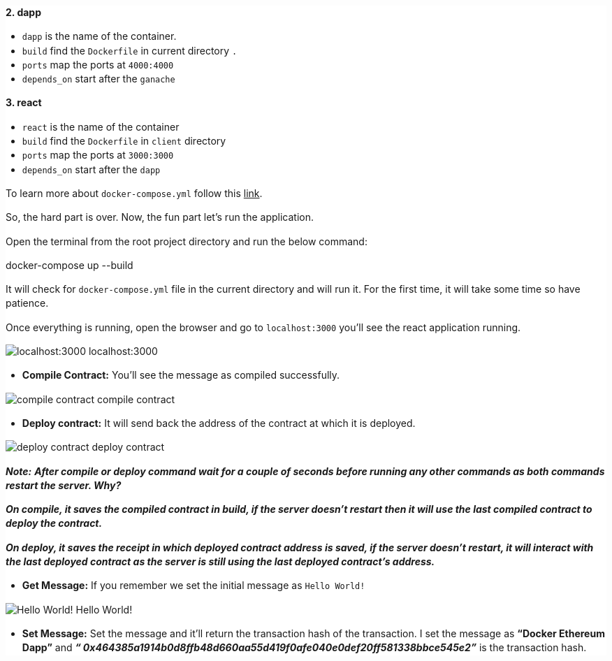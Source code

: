 **2\. dapp**

*   `dapp` is the name of the container.
*   `build` find the `Dockerfile` in current directory `.`
*   `ports` map the ports at `4000:4000`
*   `depends_on` start after the `ganache`

**3\. react**

*   `react` is the name of the container
*   `build` find the `Dockerfile` in `client` directory
*   `ports` map the ports at `3000:3000`
*   `depends_on` start after the `dapp`

To learn more about `docker-compose.yml` follow this [link](https://docs.docker.com/compose/overview/).

So, the hard part is over. Now, the fun part let’s run the application.

Open the terminal from the root project directory and run the below command:

docker-compose up --build

It will check for `docker-compose.yml` file in the current directory and will run it. For the first time, it will take some time so have patience.

Once everything is running, open the browser and go to `localhost:3000` you’ll see the react application running.

![localhost:3000](https://cdn-images-1.medium.com/max/800/1*wEHsQxYq43Mj0rgOh40i-Q.png)
localhost:3000

*   **Compile Contract:** You’ll see the message as compiled successfully.

![compile contract](https://cdn-images-1.medium.com/max/800/1*6F6jsNZMzP9Jg6CE03B8mA.png)
compile contract

*   **Deploy contract:** It will send back the address of the contract at which it is deployed.

![deploy contract](https://cdn-images-1.medium.com/max/800/1*gsroPl4BSeFoGF6Q7FZNjg.png)
deploy contract

**_Note:_**  **_After compile or deploy command wait for a couple of seconds before running any other commands as both commands restart the server. Why?_**

**_On compile, it saves the compiled contract in build, if the server doesn’t restart then it will use the last compiled contract to deploy the contract._**

**_On deploy, it saves the receipt in which deployed contract address is saved, if the server doesn’t restart, it will interact with the last deployed contract as the server is still using the last deployed contract’s address._**

*   **Get Message:** If you remember we set the initial message as `Hello World!`

![Hello World!](https://cdn-images-1.medium.com/max/800/1*AqtF-Z_kafiJLkwdSAnY0A.png)
Hello World!

*   **Set Message:** Set the message and it’ll return the transaction hash of the transaction. I set the message as **“Docker Ethereum Dapp”** and **_“ 0x464385a1914b0d8ffb48d660aa55d419f0afe040e0def20ff581338bbce545e2”_** is the transaction hash.

